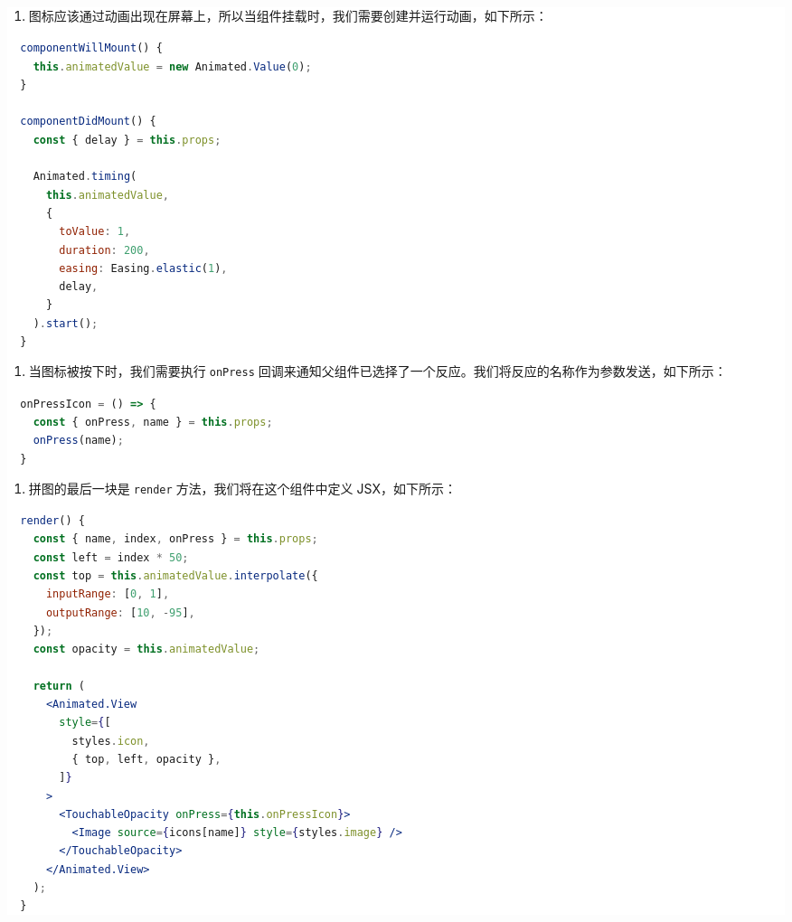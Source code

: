 1.  图标应该通过动画出现在屏幕上，所以当组件挂载时，我们需要创建并运行动画，如下所示：

```jsx
  componentWillMount() {
    this.animatedValue = new Animated.Value(0);
  }

  componentDidMount() {
    const { delay } = this.props;

    Animated.timing(
      this.animatedValue,
      {
        toValue: 1,
        duration: 200,
        easing: Easing.elastic(1),
        delay,
      }
    ).start();
  }
```

1.  当图标被按下时，我们需要执行 `onPress` 回调来通知父组件已选择了一个反应。我们将反应的名称作为参数发送，如下所示：

```jsx
  onPressIcon = () => {
    const { onPress, name } = this.props;
    onPress(name);
  }
```

1.  拼图的最后一块是 `render` 方法，我们将在这个组件中定义 JSX，如下所示：

```jsx
  render() {
    const { name, index, onPress } = this.props;
    const left = index * 50;
    const top = this.animatedValue.interpolate({
      inputRange: [0, 1],
      outputRange: [10, -95],
    });
    const opacity = this.animatedValue;

    return (
      <Animated.View
        style={[
          styles.icon,
          { top, left, opacity },
        ]}
      >
        <TouchableOpacity onPress={this.onPressIcon}>
          <Image source={icons[name]} style={styles.image} />
        </TouchableOpacity>
      </Animated.View>
    );
  }
```
